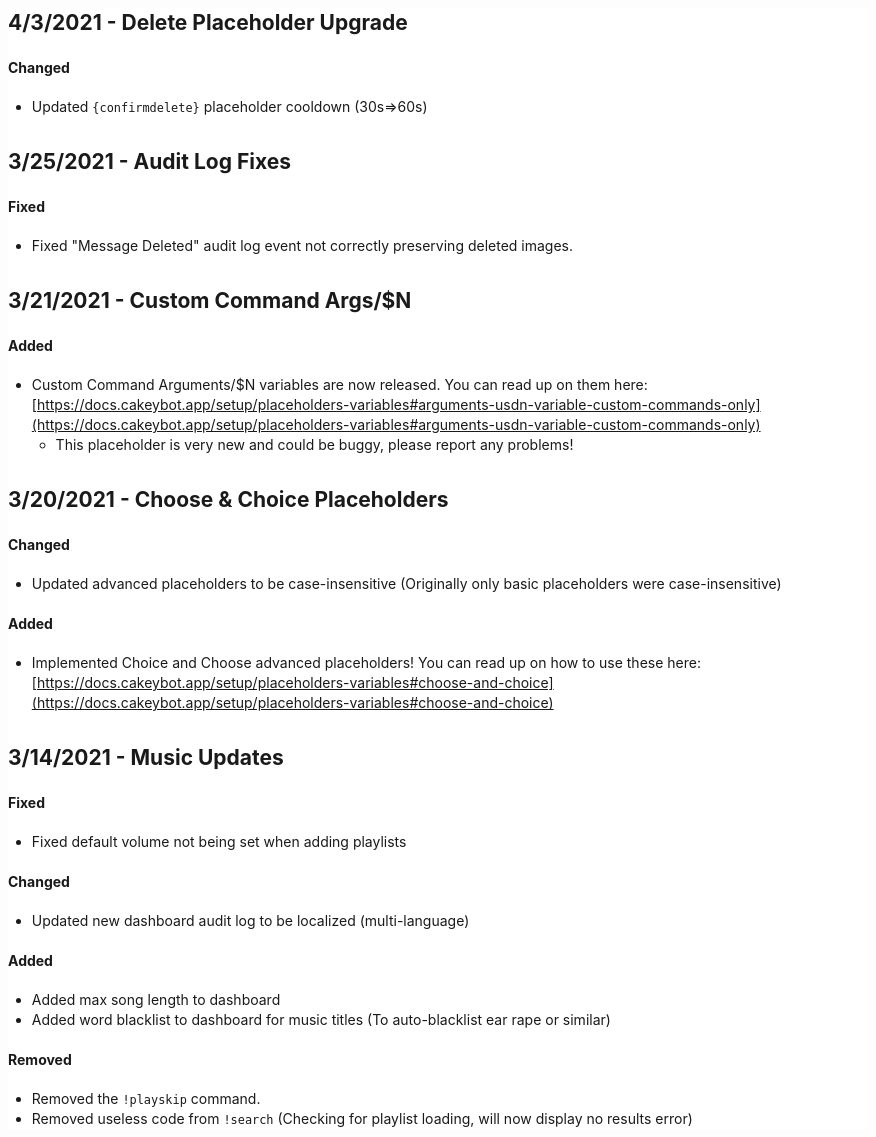 ## 4/3/2021 - Delete Placeholder Upgrade

#### Changed

* Updated `{confirmdelete}` placeholder cooldown (30s=>60s)

## 3/25/2021 - Audit Log Fixes

#### Fixed

* Fixed "Message Deleted" audit log event not correctly preserving deleted images.

## 3/21/2021 - Custom Command Args/$N

#### Added

* Custom Command Arguments/$N variables are now released. You can read up on them here: [https://docs.cakeybot.app/setup/placeholders-variables#arguments-usdn-variable-custom-commands-only](https://docs.cakeybot.app/setup/placeholders-variables#arguments-usdn-variable-custom-commands-only)
  * This placeholder is very new and could be buggy, please report any problems!

## 3/20/2021 - Choose & Choice Placeholders

#### Changed

* Updated advanced placeholders to be case-insensitive (Originally only basic placeholders were case-insensitive)

#### Added

* Implemented Choice and Choose advanced placeholders! You can read up on how to use these here: [https://docs.cakeybot.app/setup/placeholders-variables#choose-and-choice](https://docs.cakeybot.app/setup/placeholders-variables#choose-and-choice)

## 3/14/2021 - Music Updates

#### Fixed

* Fixed default volume not being set when adding playlists

#### Changed

* Updated new dashboard audit log to be localized (multi-language)

#### Added

* Added max song length to dashboard
* Added word blacklist to dashboard for music titles (To auto-blacklist ear rape or similar)

#### Removed

* Removed the `!playskip` command.
* Removed useless code from `!search` (Checking for playlist loading, will now display no results error)
